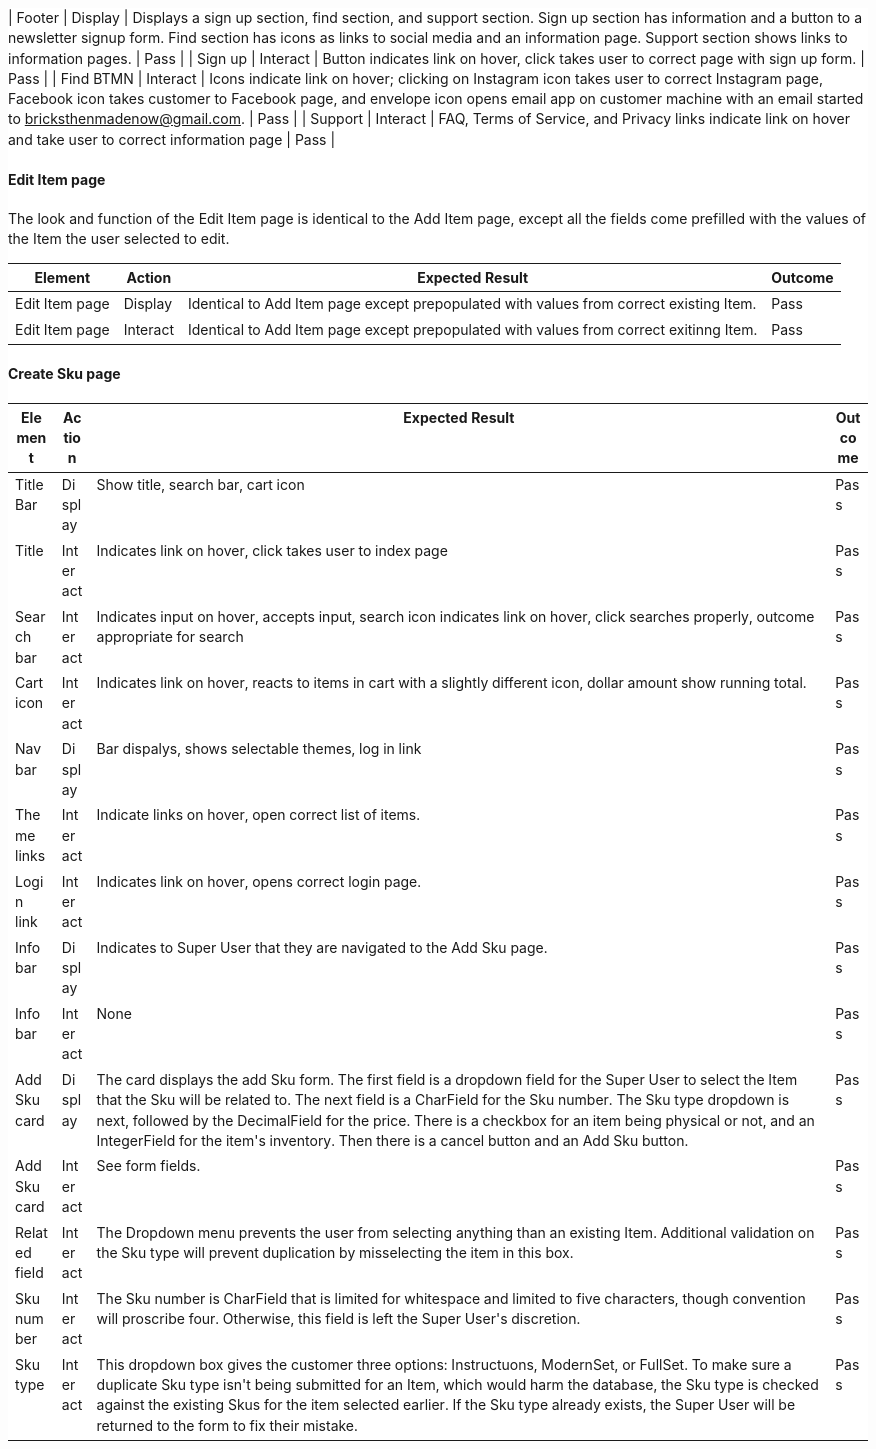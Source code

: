 | Footer | Display | Displays a sign up section, find section, and support section. Sign up section has information and a button to a newsletter signup form. Find section has icons as links to social media and an information page. Support section shows links to information pages. | Pass |
| Sign up | Interact | Button indicates link on hover, click takes user to correct page with sign up form. | Pass |
| Find BTMN | Interact | Icons indicate link on hover; clicking on Instagram icon takes user to correct Instagram page, Facebook icon takes customer to Facebook page, and envelope icon opens email app on customer machine with an email started to bricksthenmadenow@gmail.com. | Pass |
| Support | Interact | FAQ, Terms of Service, and Privacy links indicate link on hover and take user to correct information page | Pass |

#### Edit Item page

The look and function of the Edit Item page is identical to the Add Item page, except all the fields come prefilled with the values of the Item the user selected to edit.

| Element        | Action   | Expected Result                                                                        | Outcome |
|----------------|----------|----------------------------------------------------------------------------------------|---------|
| Edit Item page | Display  | Identical to Add Item page except prepopulated with values from correct existing Item. | Pass    |
| Edit Item page | Interact | Identical to Add Item page except prepopulated with values from correct exitinng Item. | Pass    |

#### Create Sku page

| Element | Action | Expected Result | Outcome |
|-------------|----------|--------------------------------------------------------------------------------------------------------------------------------------------------------------------------------------------------------------------------|---------|
| Title Bar   | Display  | Show title, search bar, cart icon | Pass |
| Title       | Interact | Indicates link on hover, click takes user to index page | Pass |
| Search bar  | Interact | Indicates input on hover, accepts input, search icon  indicates link on hover, click searches properly,  outcome appropriate for search | Pass |
| Cart icon   | Interact | Indicates link on hover, reacts to items in cart with a slightly different icon, dollar amount show running total. | Pass |
| Nav bar     | Display  | Bar dispalys, shows selectable themes, log in link | Pass |
| Theme links | Interact | Indicate links on hover, open correct list of items. | Pass |
| Login link  | Interact | Indicates link on hover, opens correct login page. | Pass |
| Info bar       | Display  | Indicates to Super User that they are navigated to the Add Sku page.                                                                                                                                                                                                                                                                                                                                                                       | Pass    |
| Info bar       | Interact | None                                                                                                                                                                                                                                                                                                                                                                                                                                       | Pass    |
| Add Sku card   | Display  | The card displays the add Sku form. The first field is a dropdown field  for the Super User to select the Item that the Sku will be related to.  The next field is a CharField for the Sku number. The Sku type dropdown is next,  followed by the DecimalField for the price. There is a checkbox for an item being  physical or not, and an IntegerField for the item's inventory. Then there is a  cancel button and an Add Sku button. | Pass    |
| Add Sku card   | Interact | See form fields.                                                                                                                                                                                                                                                                                                                                                                                                                           | Pass    |
| Related field  | Interact | The Dropdown menu prevents the user from selecting anything than an existing Item.  Additional validation on the Sku type will prevent duplication by misselecting the  item in this box.                                                                                                                                                                                                                                                  | Pass    |
| Sku number     | Interact | The Sku number is CharField that is limited for whitespace and limited to five characters, though convention will proscribe four. Otherwise, this field is left  the Super User's discretion.                                                                                                                                                                                                                                              | Pass    |
| Sku type       | Interact | This dropdown box gives the customer three options: Instructuons, ModernSet, or  FullSet. To make sure a duplicate Sku type isn't being submitted for an Item, which  would harm the database, the Sku type is checked against the existing Skus for the  item selected earlier. If the Sku type already exists, the Super User will be returned  to the form to fix their mistake.                                                        | Pass    |